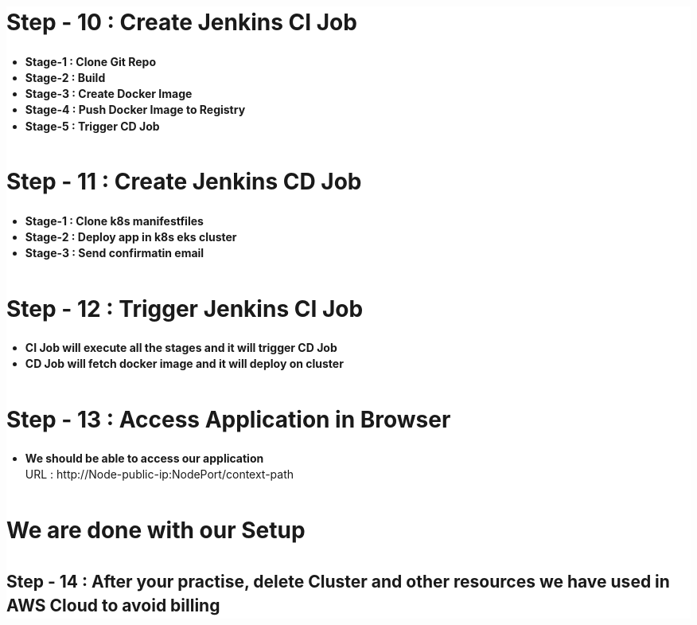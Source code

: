 
# Step - 10 : Create Jenkins CI Job #

- **Stage-1 : Clone Git Repo** <br/> 
- **Stage-2 : Build** <br/>
- **Stage-3 : Create Docker Image** <br/>
- **Stage-4 : Push Docker Image to Registry** <br/>
- **Stage-5 : Trigger CD Job** <br/>
	
# Step - 11 : Create Jenkins CD Job #

- **Stage-1 : Clone k8s manifestfiles** <br/>
- **Stage-2 : Deploy app in k8s eks cluster** <br/>
- **Stage-3 : Send confirmatin email** <br/>

	
# Step - 12 : Trigger Jenkins CI Job #
- **CI Job will execute all the stages and it will trigger CD Job** <br/>
- **CD Job will fetch docker image and it will deploy on cluster** <br/>
	
# Step - 13 : Access Application in Browser #
- **We should be able to access our application** <br/>
URL : http://Node-public-ip:NodePort/context-path
	
# We are done with our Setup #
	
## Step - 14 : After your practise, delete Cluster and other resources we have used in AWS Cloud to avoid billing ##
